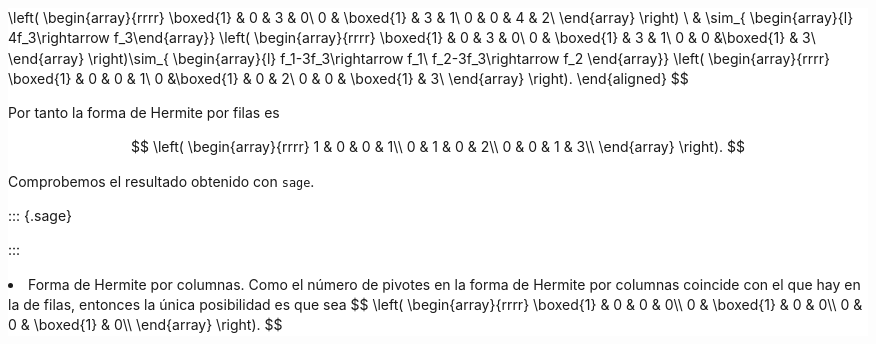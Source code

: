 \left( 
\begin{array}{rrrr}
\boxed{1} & 0 & 3 & 0\\
0 & \boxed{1} & 3 & 1\\
0 & 0 & 4 & 2\\
\end{array}
\right) \\
& \sim_{ \begin{array}{l} 4f_3\rightarrow f_3\end{array}}
\left( 
\begin{array}{rrrr}
\boxed{1} & 0 & 3 & 0\\
0 & \boxed{1} & 3 & 1\\
0 & 0 &\boxed{1} & 3\\
\end{array}
\right)\sim_{ \begin{array}{l} f_1-3f_3\rightarrow f_1\\
f_2-3f_3\rightarrow f_2 \end{array}}
\left(
\begin{array}{rrrr}
\boxed{1} & 0 & 0 & 1\\
0 &\boxed{1} & 0 & 2\\
0 & 0 & \boxed{1} & 3\\
\end{array}
\right).
\end{aligned}
$$

Por tanto la forma de Hermite por filas es 

$$
\left( 
\begin{array}{rrrr}
1 & 0 & 0 & 1\\
0 & 1 & 0 & 2\\
0 & 0 & 1 & 3\\
\end{array}
\right).
$$

Comprobemos el resultado obtenido con <code>sage</code>.

::: {.sage}
<script type="text/x-sage">
A=matrix(GF(5),[[1,1,1,1],[0,2,1,2],[0,4,1,1]])
show(A,"~",A.rref())
</script>
:::

</li>

<li>Forma de Hermite por columnas.
Como el número de pivotes en la forma de Hermite por columnas coincide con el que hay en la de filas, entonces la única posibilidad es que sea 
$$
\left( 
\begin{array}{rrrr}
\boxed{1} & 0 & 0 & 0\\
0 & \boxed{1} & 0 & 0\\
0 & 0 & \boxed{1} & 0\\
\end{array}
\right).
$$
